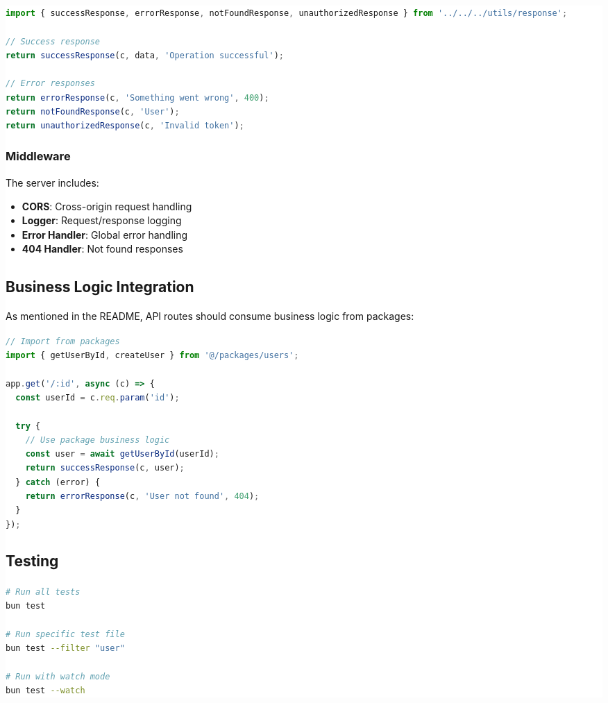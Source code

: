 ```typescript
import { successResponse, errorResponse, notFoundResponse, unauthorizedResponse } from '../../../utils/response';

// Success response
return successResponse(c, data, 'Operation successful');

// Error responses
return errorResponse(c, 'Something went wrong', 400);
return notFoundResponse(c, 'User');
return unauthorizedResponse(c, 'Invalid token');
```

### Middleware

The server includes:
- **CORS**: Cross-origin request handling
- **Logger**: Request/response logging
- **Error Handler**: Global error handling
- **404 Handler**: Not found responses

## Business Logic Integration

As mentioned in the README, API routes should consume business logic from packages:

```typescript
// Import from packages
import { getUserById, createUser } from '@/packages/users';

app.get('/:id', async (c) => {
  const userId = c.req.param('id');
  
  try {
    // Use package business logic
    const user = await getUserById(userId);
    return successResponse(c, user);
  } catch (error) {
    return errorResponse(c, 'User not found', 404);
  }
});
```

## Testing

```bash
# Run all tests
bun test

# Run specific test file
bun test --filter "user"

# Run with watch mode
bun test --watch
```
